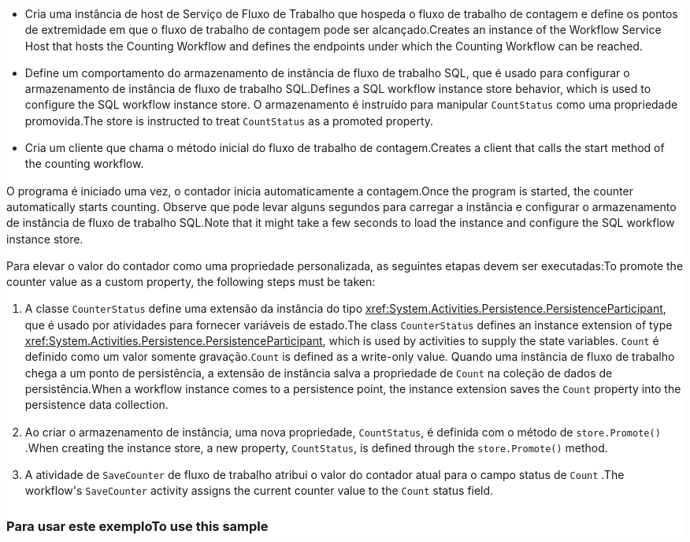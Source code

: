 -   <span data-ttu-id="100d7-115">Cria uma instância de host de Serviço de Fluxo de Trabalho que hospeda o fluxo de trabalho de contagem e define os pontos de extremidade em que o fluxo de trabalho de contagem pode ser alcançado.</span><span class="sxs-lookup"><span data-stu-id="100d7-115">Creates an instance of the Workflow Service Host that hosts the Counting Workflow and defines the endpoints under which the Counting Workflow can be reached.</span></span>  
  
-   <span data-ttu-id="100d7-116">Define um comportamento do armazenamento de instância de fluxo de trabalho SQL, que é usado para configurar o armazenamento de instância de fluxo de trabalho SQL.</span><span class="sxs-lookup"><span data-stu-id="100d7-116">Defines a SQL workflow instance store behavior, which is used to configure the SQL workflow instance store.</span></span> <span data-ttu-id="100d7-117">O armazenamento é instruído para manipular `CountStatus` como uma propriedade promovida.</span><span class="sxs-lookup"><span data-stu-id="100d7-117">The store is instructed to treat `CountStatus` as a promoted property.</span></span>  
  
-   <span data-ttu-id="100d7-118">Cria um cliente que chama o método inicial do fluxo de trabalho de contagem.</span><span class="sxs-lookup"><span data-stu-id="100d7-118">Creates a client that calls the start method of the counting workflow.</span></span>  
  
 <span data-ttu-id="100d7-119">O programa é iniciado uma vez, o contador inicia automaticamente a contagem.</span><span class="sxs-lookup"><span data-stu-id="100d7-119">Once the program is started, the counter automatically starts counting.</span></span> <span data-ttu-id="100d7-120">Observe que pode levar alguns segundos para carregar a instância e configurar o armazenamento de instância de fluxo de trabalho SQL.</span><span class="sxs-lookup"><span data-stu-id="100d7-120">Note that it might take a few seconds to load the instance and configure the SQL workflow instance store.</span></span>  
  
 <span data-ttu-id="100d7-121">Para elevar o valor do contador como uma propriedade personalizada, as seguintes etapas devem ser executadas:</span><span class="sxs-lookup"><span data-stu-id="100d7-121">To promote the counter value as a custom property, the following steps must be taken:</span></span>  
  
1.  <span data-ttu-id="100d7-122">A classe `CounterStatus` define uma extensão da instância do tipo <xref:System.Activities.Persistence.PersistenceParticipant>, que é usado por atividades para fornecer variáveis de estado.</span><span class="sxs-lookup"><span data-stu-id="100d7-122">The class `CounterStatus` defines an instance extension of type <xref:System.Activities.Persistence.PersistenceParticipant>, which is used by activities to supply the state variables.</span></span> <span data-ttu-id="100d7-123">`Count` é definido como um valor somente gravação.</span><span class="sxs-lookup"><span data-stu-id="100d7-123">`Count` is defined as a write-only value.</span></span> <span data-ttu-id="100d7-124">Quando uma instância de fluxo de trabalho chega a um ponto de persistência, a extensão de instância salva a propriedade de `Count` na coleção de dados de persistência.</span><span class="sxs-lookup"><span data-stu-id="100d7-124">When a workflow instance comes to a persistence point, the instance extension saves the `Count` property into the persistence data collection.</span></span>  
  
2.  <span data-ttu-id="100d7-125">Ao criar o armazenamento de instância, uma nova propriedade, `CountStatus`, é definida com o método de `store.Promote()` .</span><span class="sxs-lookup"><span data-stu-id="100d7-125">When creating the instance store, a new property, `CountStatus`, is defined through the `store.Promote()` method.</span></span>  
  
3.  <span data-ttu-id="100d7-126">A atividade de `SaveCounter` de fluxo de trabalho atribui o valor do contador atual para o campo status de `Count` .</span><span class="sxs-lookup"><span data-stu-id="100d7-126">The workflow's `SaveCounter` activity assigns the current counter value to the `Count` status field.</span></span>  
  
### <a name="to-use-this-sample"></a><span data-ttu-id="100d7-127">Para usar este exemplo</span><span class="sxs-lookup"><span data-stu-id="100d7-127">To use this sample</span></span>  
  